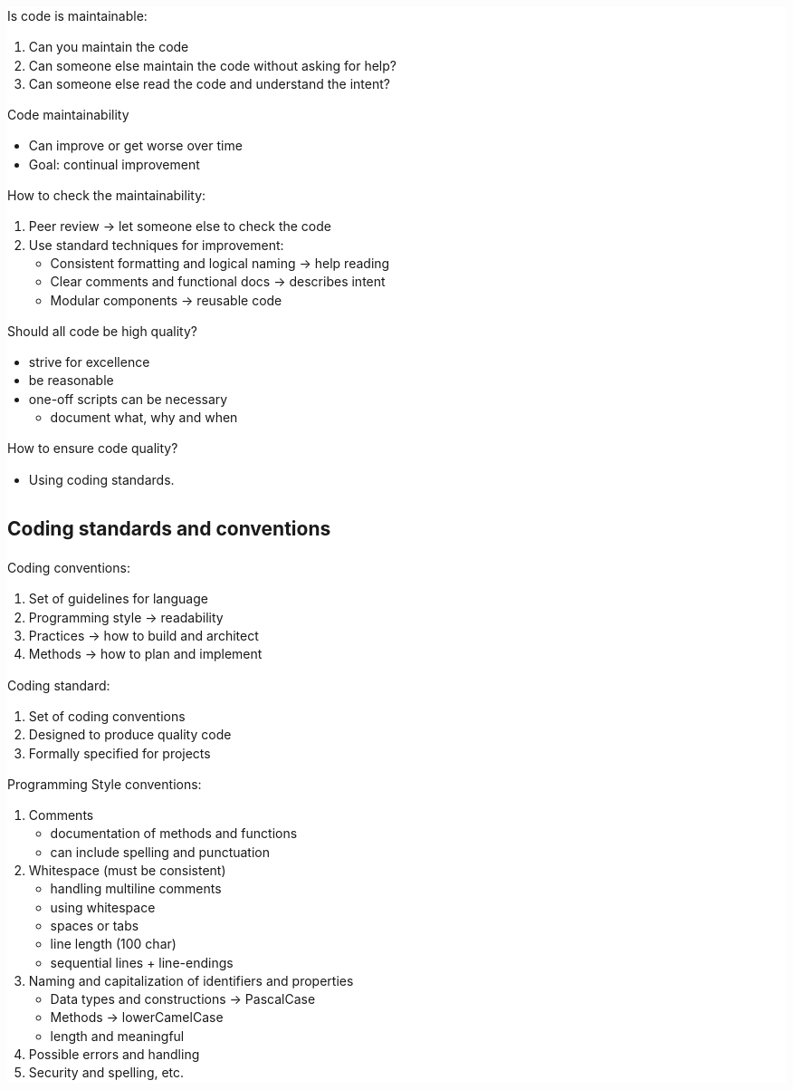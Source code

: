 Is code is maintainable:

1. Can you maintain the code
2. Can someone else maintain the code without asking for help?
3. Can someone else read the code and understand the intent?

Code maintainability

- Can improve or get worse over time
- Goal: continual improvement

How to check the maintainability:

1. Peer review -> let someone else to check the code
2. Use standard techniques for improvement:
   - Consistent formatting and logical naming -> help reading
   - Clear comments and functional docs -> describes intent
   - Modular components -> reusable code

Should all code be high quality?

- strive for excellence
- be reasonable
- one-off scripts can be necessary
  - document what, why and when

How to ensure code quality?

- Using coding standards.

## Coding standards and conventions

Coding conventions:

1. Set of guidelines for language
2. Programming style -> readability
3. Practices -> how to build and architect
4. Methods -> how to plan and implement

Coding standard:

1. Set of coding conventions
2. Designed to produce quality code
3. Formally specified for projects

Programming Style conventions:

1. Comments
   - documentation of methods and functions
   - can include spelling and punctuation
2. Whitespace (must be consistent)
   - handling multiline comments
   - using whitespace
   - spaces or tabs
   - line length (100 char)
   - sequential lines + line-endings
3. Naming and capitalization of identifiers and properties
   - Data types and constructions -> PascalCase
   - Methods -> lowerCamelCase
   - length and meaningful
4. Possible errors and handling
5. Security and spelling, etc.
